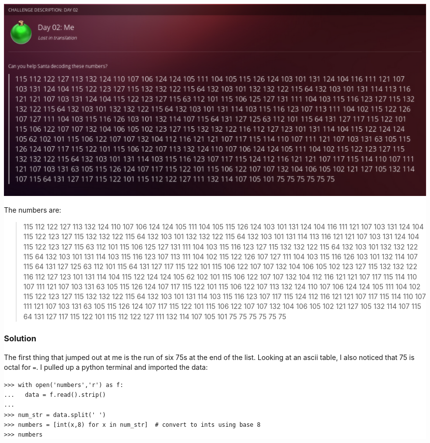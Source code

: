 ![](/img/1545257578080.png)

The numbers are:

> 115 112 122 127 113 132 124 110 107 106 124 124 105 111 104 105 115
> 126 124 103 101 131 124 104 116 111 121 107 103 131 124 104 115 122
> 123 127 115 132 132 122 115 64 132 103 101 132 132 122 115 64 132 103
> 101 131 114 113 116 121 121 107 103 131 124 104 115 122 123 127 115 63
> 112 101 115 106 125 127 131 111 104 103 115 116 123 127 115 132 132
> 122 115 64 132 103 101 132 132 122 115 64 132 103 101 131 114 103 115
> 116 123 107 113 111 104 102 115 122 126 107 127 111 104 103 115 116
> 126 103 101 132 114 107 115 64 131 127 125 63 112 101 115 64 131 127
> 117 115 122 101 115 106 122 107 107 132 104 106 105 102 123 127 115
> 132 132 122 116 112 127 123 101 131 114 104 115 122 124 124 105 62 102
> 101 115 106 122 107 107 132 104 112 116 121 121 107 117 115 114 110
> 107 111 121 107 103 131 63 105 115 126 124 107 117 115 122 101 115 106
> 122 107 113 132 124 110 107 106 124 124 105 111 104 102 115 122 123
> 127 115 132 132 122 115 64 132 103 101 131 114 103 115 116 123 107 117
> 115 124 112 116 121 121 107 117 115 114 110 107 111 121 107 103 131 63
> 105 115 126 124 107 117 115 122 101 115 106 122 107 107 132 104 106
> 105 102 121 127 105 132 114 107 115 64 131 127 117 115 122 101 115 112
> 122 127 111 132 114 107 105 101 75 75 75 75 75 75

### Solution

The first thing that jumped out at me is the run of six 75s at the end
of the list. Looking at an ascii table, I also noticed that 75 is octal
for `=`. I pulled up a python terminal and imported the data:



    >>> with open('numbers','r') as f:
    ...   data = f.read().strip()
    ...
    >>> num_str = data.split(' ')
    >>> numbers = [int(x,8) for x in num_str]  # convert to ints using base 8
    >>> numbers